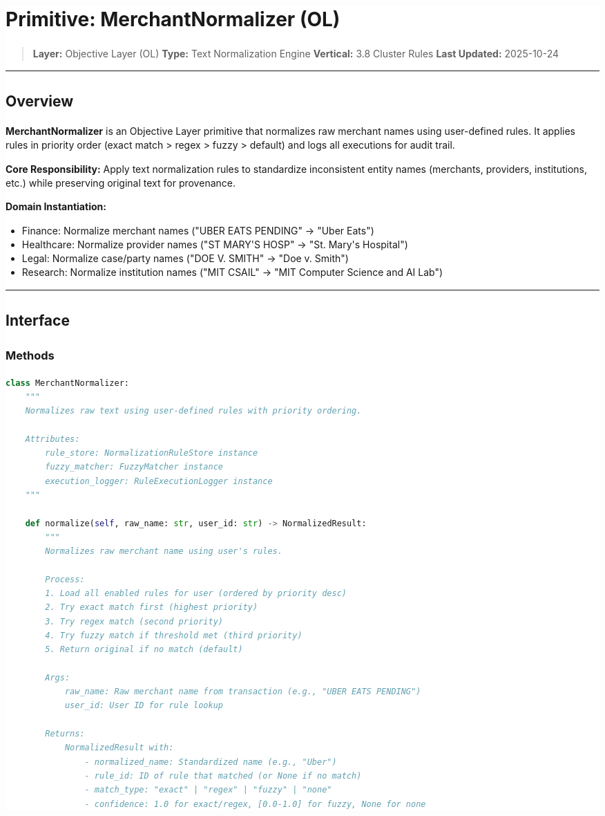 # Primitive: MerchantNormalizer (OL)

> **Layer:** Objective Layer (OL)
> **Type:** Text Normalization Engine
> **Vertical:** 3.8 Cluster Rules
> **Last Updated:** 2025-10-24

---

## Overview

**MerchantNormalizer** is an Objective Layer primitive that normalizes raw merchant names using user-defined rules. It applies rules in priority order (exact match > regex > fuzzy > default) and logs all executions for audit trail.

**Core Responsibility:**
Apply text normalization rules to standardize inconsistent entity names (merchants, providers, institutions, etc.) while preserving original text for provenance.

**Domain Instantiation:**
- Finance: Normalize merchant names ("UBER EATS PENDING" → "Uber Eats")
- Healthcare: Normalize provider names ("ST MARY'S HOSP" → "St. Mary's Hospital")
- Legal: Normalize case/party names ("DOE V. SMITH" → "Doe v. Smith")
- Research: Normalize institution names ("MIT CSAIL" → "MIT Computer Science and AI Lab")

---

## Interface

### Methods

```python
class MerchantNormalizer:
    """
    Normalizes raw text using user-defined rules with priority ordering.

    Attributes:
        rule_store: NormalizationRuleStore instance
        fuzzy_matcher: FuzzyMatcher instance
        execution_logger: RuleExecutionLogger instance
    """

    def normalize(self, raw_name: str, user_id: str) -> NormalizedResult:
        """
        Normalizes raw merchant name using user's rules.

        Process:
        1. Load all enabled rules for user (ordered by priority desc)
        2. Try exact match first (highest priority)
        3. Try regex match (second priority)
        4. Try fuzzy match if threshold met (third priority)
        5. Return original if no match (default)

        Args:
            raw_name: Raw merchant name from transaction (e.g., "UBER EATS PENDING")
            user_id: User ID for rule lookup

        Returns:
            NormalizedResult with:
                - normalized_name: Standardized name (e.g., "Uber")
                - rule_id: ID of rule that matched (or None if no match)
                - match_type: "exact" | "regex" | "fuzzy" | "none"
                - confidence: 1.0 for exact/regex, [0.0-1.0] for fuzzy, None for none
```